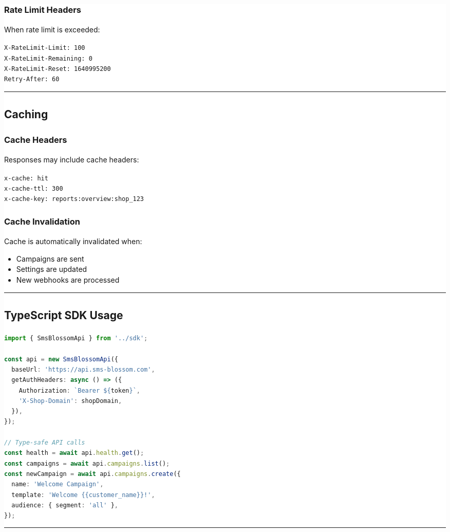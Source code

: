 ### Rate Limit Headers

When rate limit is exceeded:

```
X-RateLimit-Limit: 100
X-RateLimit-Remaining: 0
X-RateLimit-Reset: 1640995200
Retry-After: 60
```

---

## Caching

### Cache Headers

Responses may include cache headers:

```
x-cache: hit
x-cache-ttl: 300
x-cache-key: reports:overview:shop_123
```

### Cache Invalidation

Cache is automatically invalidated when:

- Campaigns are sent
- Settings are updated
- New webhooks are processed

---

## TypeScript SDK Usage

```typescript
import { SmsBlossomApi } from '../sdk';

const api = new SmsBlossomApi({
  baseUrl: 'https://api.sms-blossom.com',
  getAuthHeaders: async () => ({
    Authorization: `Bearer ${token}`,
    'X-Shop-Domain': shopDomain,
  }),
});

// Type-safe API calls
const health = await api.health.get();
const campaigns = await api.campaigns.list();
const newCampaign = await api.campaigns.create({
  name: 'Welcome Campaign',
  template: 'Welcome {{customer_name}}!',
  audience: { segment: 'all' },
});
```

---